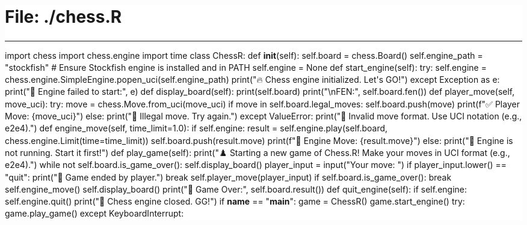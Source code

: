 

# File: ./chess.R
--------------------------------------------------------------------------------

import chess
import chess.engine
import time
class ChessR:
  def __init__(self):
  self.board = chess.Board()
self.engine_path = "stockfish"  # Ensure Stockfish engine is installed and in PATH
self.engine = None
def start_engine(self):
  try:
  self.engine = chess.engine.SimpleEngine.popen_uci(self.engine_path)
print("🔥 Chess engine initialized. Let's GO!")
except Exception as e:
  print("🚨 Engine failed to start:", e)
def display_board(self):
  print(self.board)
print("\nFEN:", self.board.fen())
def player_move(self, move_uci):
  try:
  move = chess.Move.from_uci(move_uci)
if move in self.board.legal_moves:
  self.board.push(move)
print(f"✅ Player Move: {move_uci}")
else:
  print("🚨 Illegal move. Try again.")
except ValueError:
  print("🚨 Invalid move format. Use UCI notation (e.g., e2e4).")
def engine_move(self, time_limit=1.0):
  if self.engine:
  result = self.engine.play(self.board, chess.engine.Limit(time=time_limit))
self.board.push(result.move)
print(f"🤖 Engine Move: {result.move}")
else:
  print("🚨 Engine is not running. Start it first!")
def play_game(self):
  print("♟️ Starting a new game of Chess.R! Make your moves in UCI format (e.g., e2e4).")
while not self.board.is_game_over():
  self.display_board()
player_input = input("Your move: ")
if player_input.lower() == "quit":
  print("👋 Game ended by player.")
break
self.player_move(player_input)
if self.board.is_game_over():
  break
self.engine_move()
self.display_board()
print("🏁 Game Over:", self.board.result())
def quit_engine(self):
  if self.engine:
  self.engine.quit()
print("🔌 Chess engine closed. GG!")
if __name__ == "__main__":
  game = ChessR()
game.start_engine()
try:
  game.play_game()
except KeyboardInterrupt: